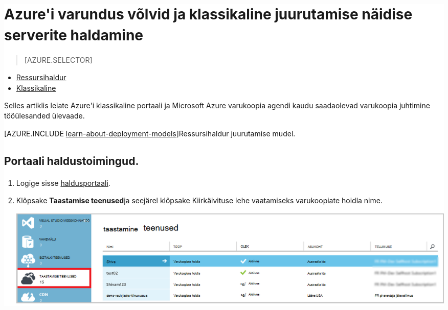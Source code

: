 <properties
    pageTitle="Azure'i varundus võlvid ja serverid Azure'i klassikaline juurutamise näidise haldamine | Microsoft Azure'i"
    description="Selle õpetuse abil saate teada, kuidas hallata Azure varukoopia võlvid ja serverites."
    services="backup"
    documentationCenter=""
    authors="markgalioto"
    manager="jwhit"
    editor="tysonn"/>

<tags
    ms.service="backup"
    ms.workload="storage-backup-recovery"
    ms.tgt_pltfrm="na"
    ms.devlang="na"
    ms.topic="article"
    ms.date="09/27/2016"
    ms.author="jimpark;markgal"/>


# <a name="manage-azure-backup-vaults-and-servers-using-the-classic-deployment-model"></a>Azure'i varundus võlvid ja klassikaline juurutamise näidise serverite haldamine

> [AZURE.SELECTOR]
- [Ressursihaldur](backup-azure-manage-windows-server.md)
- [Klassikaline](backup-azure-manage-windows-server-classic.md)

Selles artiklis leiate Azure'i klassikaline portaali ja Microsoft Azure varukoopia agendi kaudu saadaolevad varukoopia juhtimine tööülesanded ülevaade.

[AZURE.INCLUDE [learn-about-deployment-models](../../includes/learn-about-deployment-models-classic-include.md)]Ressursihaldur juurutamise mudel.

## <a name="management-portal-tasks"></a>Portaali haldustoimingud.
1. Logige sisse [haldusportaali](https://manage.windowsazure.com).

2. Klõpsake **Taastamise teenused**ja seejärel klõpsake Kiirkäivituse lehe vaatamiseks varukoopiate hoidla nime.

    ![Taastamise teenused](./media/backup-azure-manage-windows-server-classic/rs-left-nav.png)

